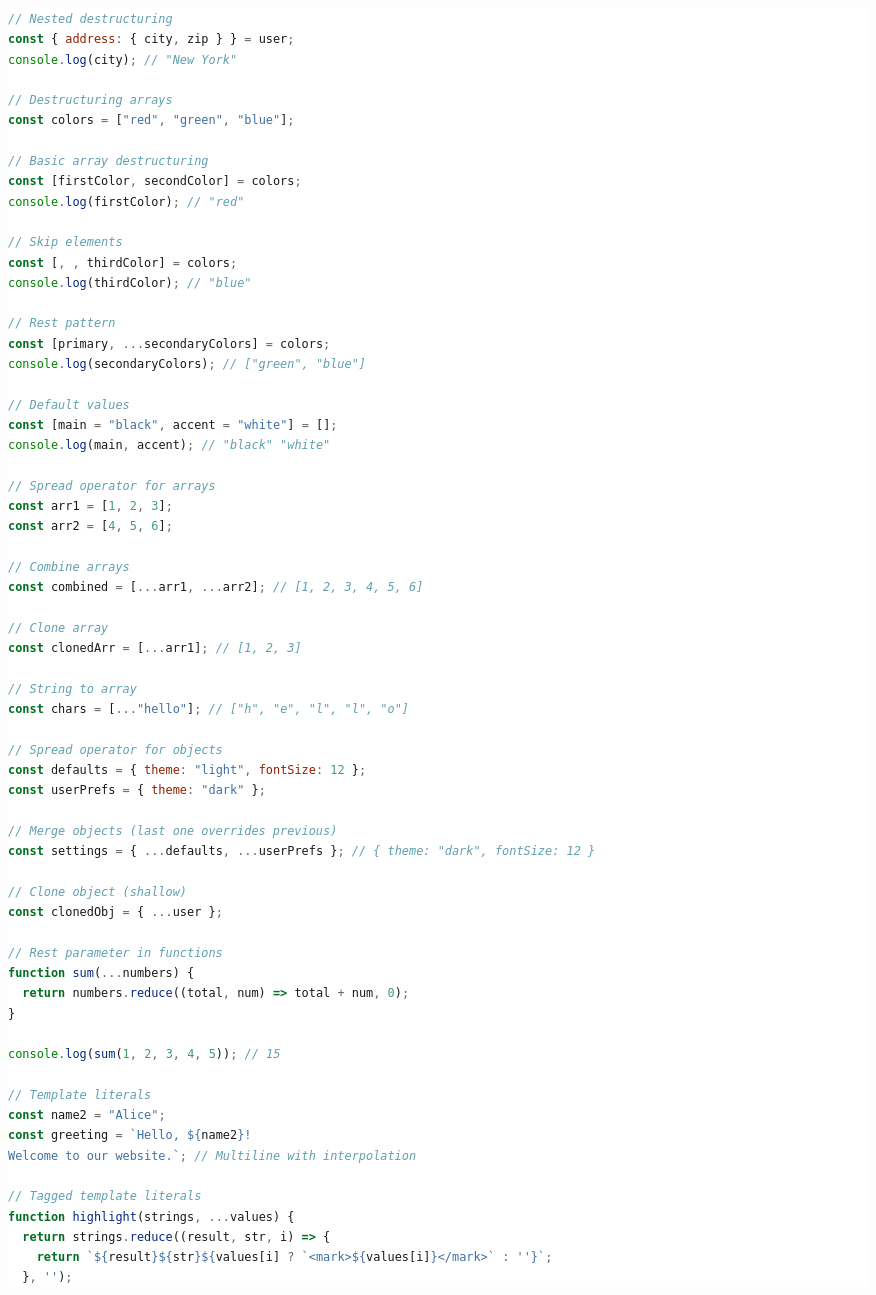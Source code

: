 ```javascript
// Nested destructuring
const { address: { city, zip } } = user;
console.log(city); // "New York"

// Destructuring arrays
const colors = ["red", "green", "blue"];

// Basic array destructuring
const [firstColor, secondColor] = colors;
console.log(firstColor); // "red"

// Skip elements
const [, , thirdColor] = colors;
console.log(thirdColor); // "blue"

// Rest pattern
const [primary, ...secondaryColors] = colors;
console.log(secondaryColors); // ["green", "blue"]

// Default values
const [main = "black", accent = "white"] = [];
console.log(main, accent); // "black" "white"

// Spread operator for arrays
const arr1 = [1, 2, 3];
const arr2 = [4, 5, 6];

// Combine arrays
const combined = [...arr1, ...arr2]; // [1, 2, 3, 4, 5, 6]

// Clone array
const clonedArr = [...arr1]; // [1, 2, 3]

// String to array
const chars = [..."hello"]; // ["h", "e", "l", "l", "o"]

// Spread operator for objects
const defaults = { theme: "light", fontSize: 12 };
const userPrefs = { theme: "dark" };

// Merge objects (last one overrides previous)
const settings = { ...defaults, ...userPrefs }; // { theme: "dark", fontSize: 12 }

// Clone object (shallow)
const clonedObj = { ...user };

// Rest parameter in functions
function sum(...numbers) {
  return numbers.reduce((total, num) => total + num, 0);
}

console.log(sum(1, 2, 3, 4, 5)); // 15

// Template literals
const name2 = "Alice";
const greeting = `Hello, ${name2}!
Welcome to our website.`; // Multiline with interpolation

// Tagged template literals
function highlight(strings, ...values) {
  return strings.reduce((result, str, i) => {
    return `${result}${str}${values[i] ? `<mark>${values[i]}</mark>` : ''}`;
  }, '');
```